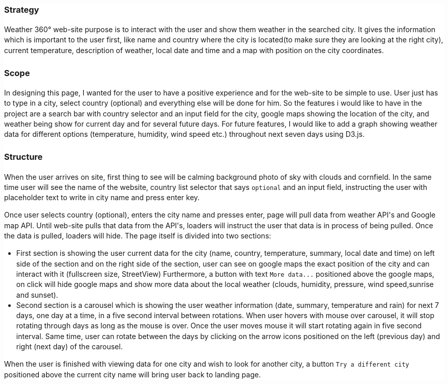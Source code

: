 ### Strategy

Weather 360° web-site purpose is to interact with the user and show them weather in the searched city. It gives the information which is important to the user first, like name and country where the 
city is located(to make sure they are looking at the right city), current temperature, description of weather, local date and time and a map with position on the city coordinates.

### Scope

In designing this page, I wanted for the user to have a positive experience and for the web-site to be simple to use. User just 
has to type in a city, select country (optional) and everything else will be done for him. So the features i would like to have in the project are 
a search bar with country selector and an input field for the city, google maps showing the location of the city,
and weather being show for current day and for several future days. For future features, I would like to add 
a graph showing weather data for different options (temperature, humidity, wind speed etc.) throughout next seven days using 
D3.js. 



### Structure

When the user arrives on site, first thing to see will be calming background photo of sky with
clouds and cornfield. In the same time user will see the name of the website, country list selector that says `optional` 
and an input field,
instructing the user with placeholder text to write in city name and press enter key. 

Once user selects country (optional), enters the city name and presses enter,
page will pull data from weather API's and Google map API. Until web-site pulls that data from the API's, 
loaders will instruct the user that data is in process of being pulled. Once the data is pulled, loaders will hide. The page itself is divided into two sections:
 - First section is showing the user current data for the city (name, country, temperature, summary, local date and time) 
on left side of the section and on the right side of the section, user can see on google maps
the exact position of the city and can interact with it (fullscreen size, StreetView) Furthermore,
a button with text `More data...` positioned above the google maps, on click will hide google maps and
show more data about the local weather (clouds, humidity, pressure, wind speed,sunrise and sunset).
 - Second section is a carousel which is showing the user weather information (date, summary, temperature and rain) 
for next 7 days, one day at a time, in a five second interval between rotations. 
When user hovers with mouse over carousel, it will stop rotating through days as long as 
the mouse is over. Once the user moves mouse it will start rotating again in five second interval.
Same time, user can rotate between the days by clicking on the arrow icons positioned
on the left (previous day) and right (next day) of the carousel.

When the user is finished with viewing data for one city and wish to look for another city, a button `Try a different city` 
positioned above the current city name will bring user back to landing page. 
